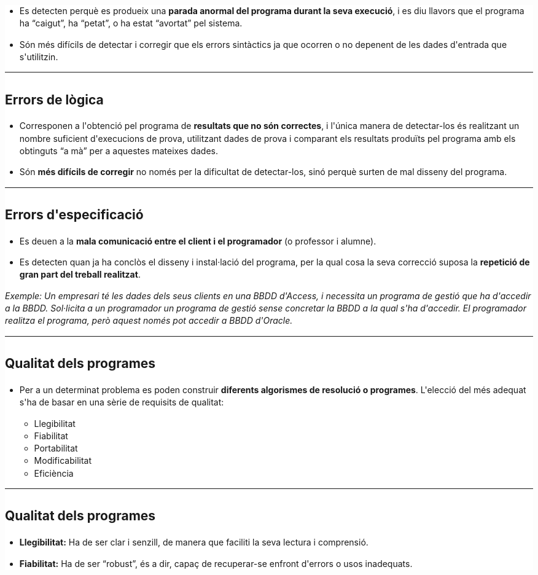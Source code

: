 *   Es detecten perquè es produeix una **parada anormal del programa durant la seva execució**, i es diu llavors que el programa ha “caigut”, ha “petat”, o ha estat “avortat” pel sistema.

*   Són més difícils de detectar i corregir que els errors sintàctics ja que ocorren o no depenent de les dades d'entrada que s'utilitzin.

---

## Errors de lògica

*   Corresponen a l'obtenció pel programa de **resultats que no són correctes**, i l'única manera de detectar-los és realitzant un nombre suficient d'execucions de prova, utilitzant dades de prova i comparant els resultats produïts pel programa amb els obtinguts “a mà” per a aquestes mateixes dades.

*   Són **més difícils de corregir** no només per la dificultat de detectar-los, sinó perquè surten de mal disseny del programa.

---

## Errors d'especificació

*   Es deuen a la **mala comunicació entre el client i el programador** (o professor i alumne).

*   Es detecten quan ja ha conclòs el disseny i instal·lació del programa, per la qual cosa la seva correcció suposa la **repetició de gran part del treball realitzat**.

*Exemple: Un empresari té les dades dels seus clients en una BBDD d'Access, i necessita un programa de gestió que ha d'accedir a la BBDD. Sol·licita a un programador un programa de gestió sense concretar la BBDD a la qual s'ha d'accedir. El programador realitza el programa, però aquest només pot accedir a BBDD d'Oracle.*

---

## Qualitat dels programes

*   Per a un determinat problema es poden construir **diferents algorismes de resolució o programes**. L'elecció del més adequat s'ha de basar en una sèrie de requisits de qualitat:

    *   Llegibilitat
    *   Fiabilitat
    *   Portabilitat
    *   Modificabilitat
    *   Eficiència

---

## Qualitat dels programes

*   **Llegibilitat:** Ha de ser clar i senzill, de manera que faciliti la seva lectura i comprensió.

*   **Fiabilitat:** Ha de ser “robust”, és a dir, capaç de recuperar-se enfront d'errors o usos inadequats.
